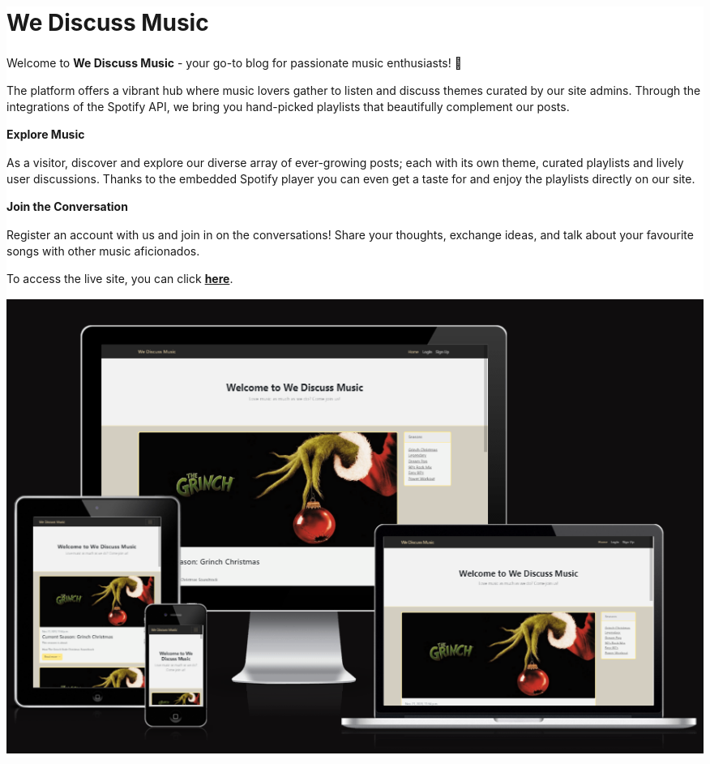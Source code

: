 # **We Discuss Music**

Welcome to **We Discuss Music** - your go-to blog for passionate music enthusiasts! &#127925;

The platform offers a vibrant hub where music lovers gather to listen and discuss themes curated by our site admins. Through the integrations of the Spotify API, we bring you hand-picked playlists that beautifully complement our posts.

**Explore Music**

As a visitor, discover and explore our diverse array of ever-growing posts; each with its own theme, curated playlists and lively user discussions. Thanks to the embedded Spotify player you can even get a taste for and enjoy the playlists directly on our site.

**Join the Conversation**

Register an account with us and join in on the conversations! Share your thoughts, exchange ideas, and talk about your favourite songs with other music aficionados.

To access the live site, you can click [**here**](https://we-rate-music-simplified-c7886543742e.herokuapp.com/).

<center>

![Am I Responsive image](docs/readme/images/am-i-responsive.png)
